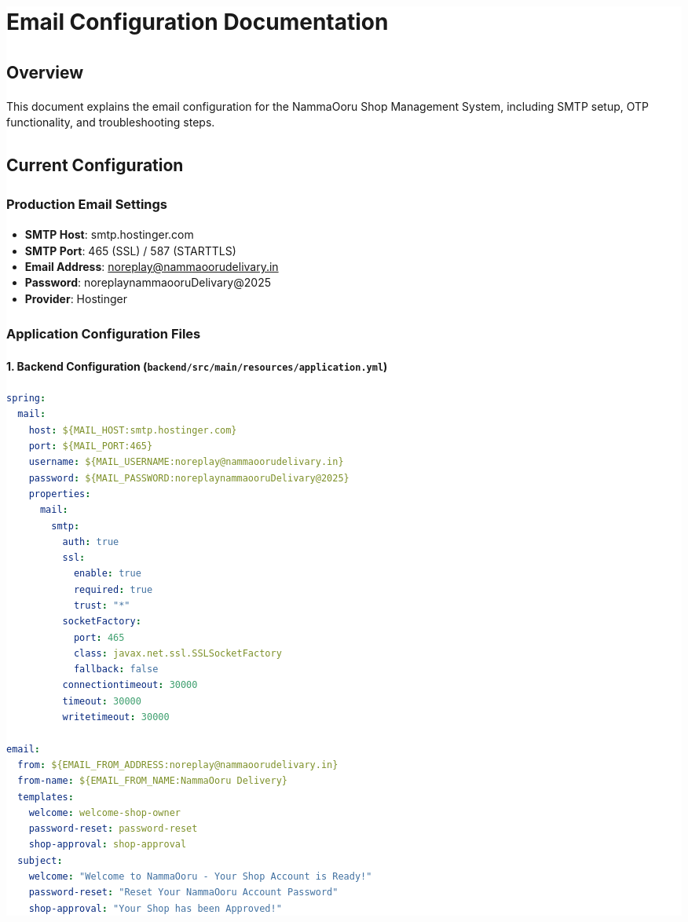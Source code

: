 # Email Configuration Documentation

## Overview
This document explains the email configuration for the NammaOoru Shop Management System, including SMTP setup, OTP functionality, and troubleshooting steps.

## Current Configuration

### Production Email Settings
- **SMTP Host**: smtp.hostinger.com
- **SMTP Port**: 465 (SSL) / 587 (STARTTLS) 
- **Email Address**: noreplay@nammaoorudelivary.in
- **Password**: noreplaynammaooruDelivary@2025
- **Provider**: Hostinger

### Application Configuration Files

#### 1. Backend Configuration (`backend/src/main/resources/application.yml`)
```yaml
spring:
  mail:
    host: ${MAIL_HOST:smtp.hostinger.com}
    port: ${MAIL_PORT:465}
    username: ${MAIL_USERNAME:noreplay@nammaoorudelivary.in}
    password: ${MAIL_PASSWORD:noreplaynammaooruDelivary@2025}
    properties:
      mail:
        smtp:
          auth: true
          ssl:
            enable: true
            required: true
            trust: "*"
          socketFactory:
            port: 465
            class: javax.net.ssl.SSLSocketFactory
            fallback: false
          connectiontimeout: 30000
          timeout: 30000
          writetimeout: 30000

email:
  from: ${EMAIL_FROM_ADDRESS:noreplay@nammaoorudelivary.in}
  from-name: ${EMAIL_FROM_NAME:NammaOoru Delivery}
  templates:
    welcome: welcome-shop-owner
    password-reset: password-reset
    shop-approval: shop-approval
  subject:
    welcome: "Welcome to NammaOoru - Your Shop Account is Ready!"
    password-reset: "Reset Your NammaOoru Account Password"
    shop-approval: "Your Shop has been Approved!"
```
